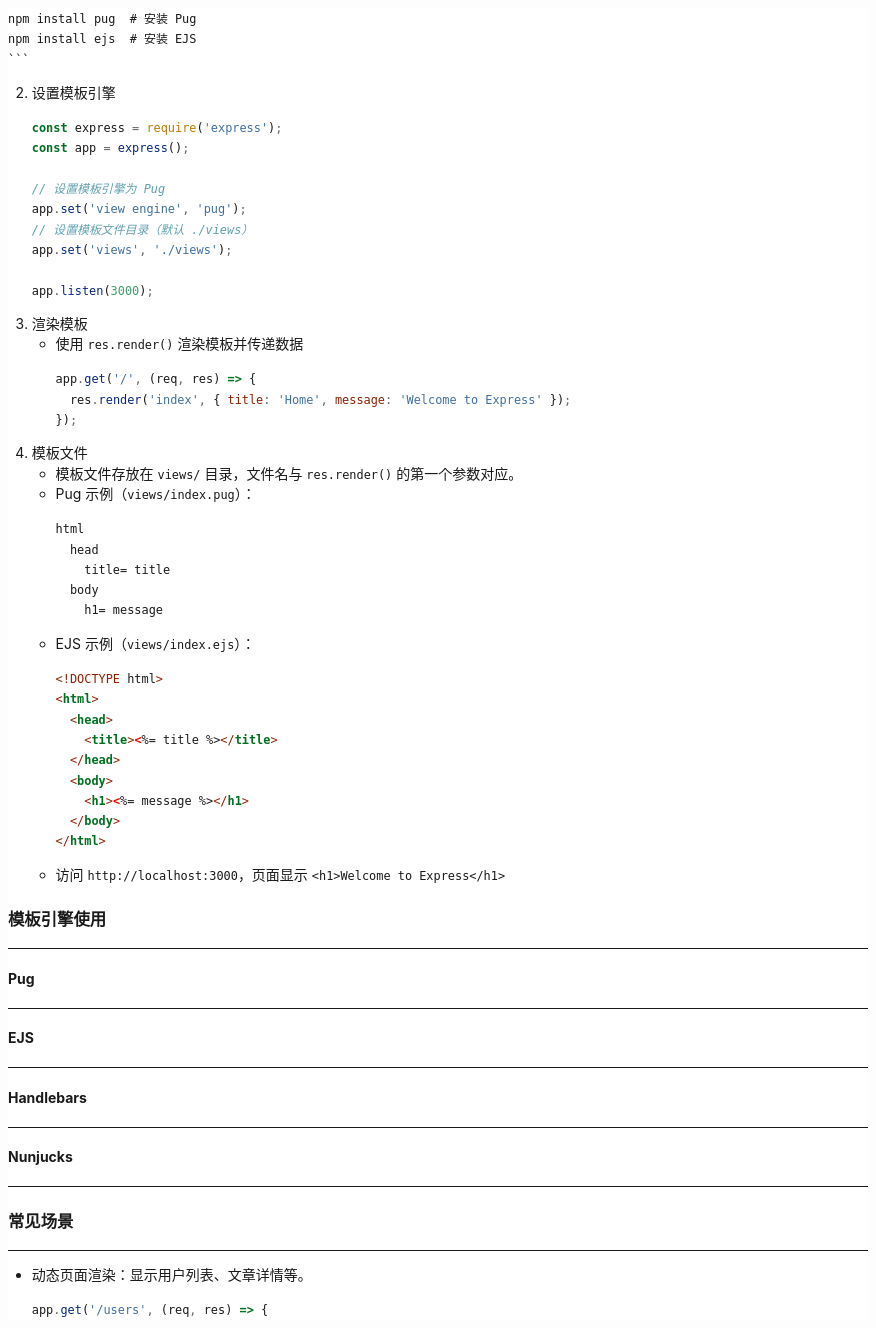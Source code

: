 	npm install pug  # 安装 Pug
	npm install ejs  # 安装 EJS
	```
2. 设置模板引擎
	```js
	const express = require('express');
	const app = express();
	
	// 设置模板引擎为 Pug
	app.set('view engine', 'pug');
	// 设置模板文件目录（默认 ./views）
	app.set('views', './views');
	
	app.listen(3000);
	```
3. 渲染模板
	- 使用 `res.render()` 渲染模板并传递数据
		```js
		app.get('/', (req, res) => {
		  res.render('index', { title: 'Home', message: 'Welcome to Express' });
		});
		```
4. 模板文件
	- 模板文件存放在 `views/` 目录，文件名与 `res.render()` 的第一个参数对应。
	- Pug 示例（`views/index.pug`）：
		```pug
		html
		  head
		    title= title
		  body
		    h1= message
		```
	- EJS 示例（`views/index.ejs`）：
		```html
		<!DOCTYPE html>
		<html>
		  <head>
		    <title><%= title %></title>
		  </head>
		  <body>
		    <h1><%= message %></h1>
		  </body>
		</html>
		```
	- 访问 `http://localhost:3000`，页面显示 `<h1>Welcome to Express</h1>`
### 模板引擎使用
---
#### Pug
---
#### EJS
---
#### Handlebars
---
#### Nunjucks
---
### 常见场景
---
- 动态页面渲染：显示用户列表、文章详情等。
	```js
	app.get('/users', (req, res) => {